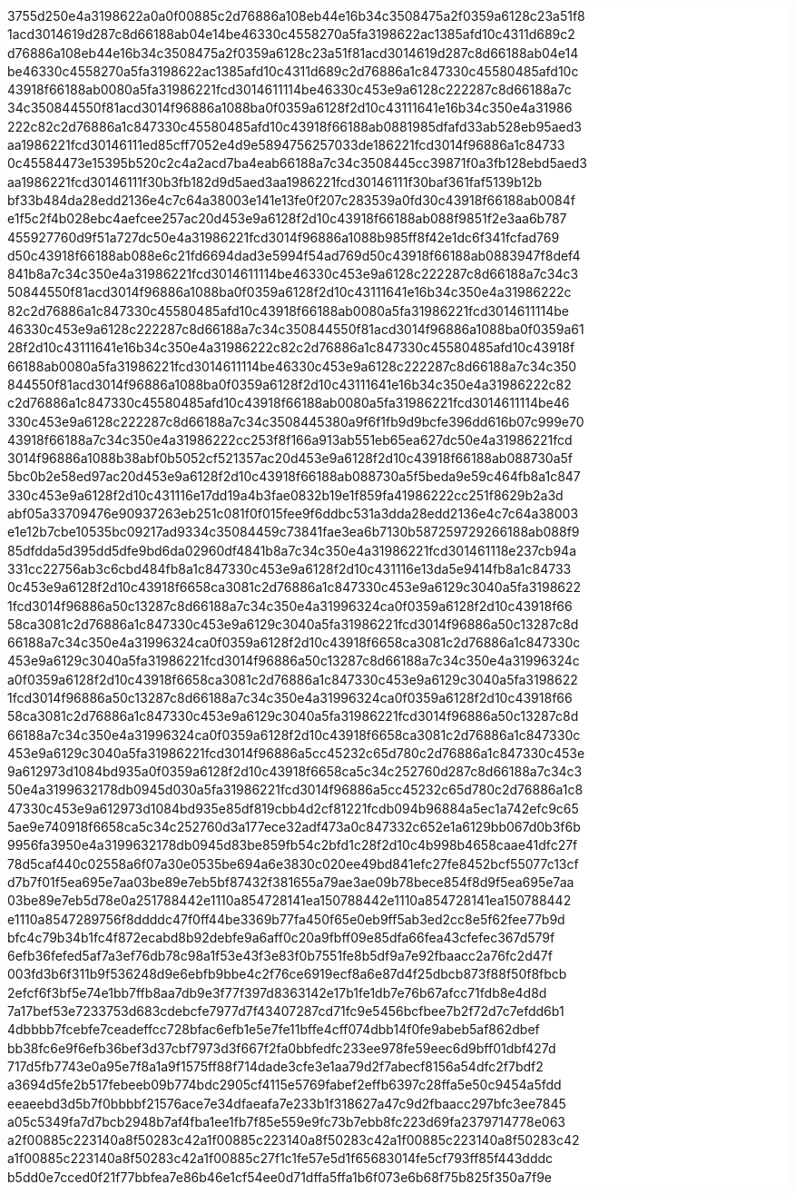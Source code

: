 3755d250e4a3198622a0a0f00885c2d76886a108eb44e16b34c3508475a2f0359a6128c23a51f8
1acd3014619d287c8d66188ab04e14be46330c4558270a5fa3198622ac1385afd10c4311d689c2
d76886a108eb44e16b34c3508475a2f0359a6128c23a51f81acd3014619d287c8d66188ab04e14
be46330c4558270a5fa3198622ac1385afd10c4311d689c2d76886a1c847330c45580485afd10c
43918f66188ab0080a5fa31986221fcd3014611114be46330c453e9a6128c222287c8d66188a7c
34c350844550f81acd3014f96886a1088ba0f0359a6128f2d10c43111641e16b34c350e4a31986
222c82c2d76886a1c847330c45580485afd10c43918f66188ab0881985dfafd33ab528eb95aed3
aa1986221fcd30146111ed85cff7052e4d9e5894756257033de186221fcd3014f96886a1c84733
0c45584473e15395b520c2c4a2acd7ba4eab66188a7c34c3508445cc39871f0a3fb128ebd5aed3
aa1986221fcd30146111f30b3fb182d9d5aed3aa1986221fcd30146111f30baf361faf5139b12b
bf33b484da28edd2136e4c7c64a38003e141e13fe0f207c283539a0fd30c43918f66188ab0084f
e1f5c2f4b028ebc4aefcee257ac20d453e9a6128f2d10c43918f66188ab088f9851f2e3aa6b787
455927760d9f51a727dc50e4a31986221fcd3014f96886a1088b985ff8f42e1dc6f341fcfad769
d50c43918f66188ab088e6c21fd6694dad3e5994f54ad769d50c43918f66188ab0883947f8def4
841b8a7c34c350e4a31986221fcd3014611114be46330c453e9a6128c222287c8d66188a7c34c3
50844550f81acd3014f96886a1088ba0f0359a6128f2d10c43111641e16b34c350e4a31986222c
82c2d76886a1c847330c45580485afd10c43918f66188ab0080a5fa31986221fcd3014611114be
46330c453e9a6128c222287c8d66188a7c34c350844550f81acd3014f96886a1088ba0f0359a61
28f2d10c43111641e16b34c350e4a31986222c82c2d76886a1c847330c45580485afd10c43918f
66188ab0080a5fa31986221fcd3014611114be46330c453e9a6128c222287c8d66188a7c34c350
844550f81acd3014f96886a1088ba0f0359a6128f2d10c43111641e16b34c350e4a31986222c82
c2d76886a1c847330c45580485afd10c43918f66188ab0080a5fa31986221fcd3014611114be46
330c453e9a6128c222287c8d66188a7c34c3508445380a9f6f1fb9d9bcfe396dd616b07c999e70
43918f66188a7c34c350e4a31986222cc253f8f166a913ab551eb65ea627dc50e4a31986221fcd
3014f96886a1088b38abf0b5052cf521357ac20d453e9a6128f2d10c43918f66188ab088730a5f
5bc0b2e58ed97ac20d453e9a6128f2d10c43918f66188ab088730a5f5beda9e59c464fb8a1c847
330c453e9a6128f2d10c431116e17dd19a4b3fae0832b19e1f859fa41986222cc251f8629b2a3d
abf05a33709476e90937263eb251c081f0f015fee9f6ddbc531a3dda28edd2136e4c7c64a38003
e1e12b7cbe10535bc09217ad9334c35084459c73841fae3ea6b7130b587259729266188ab088f9
85dfdda5d395dd5dfe9bd6da02960df4841b8a7c34c350e4a31986221fcd301461118e237cb94a
331cc22756ab3c6cbd484fb8a1c847330c453e9a6128f2d10c431116e13da5e9414fb8a1c84733
0c453e9a6128f2d10c43918f6658ca3081c2d76886a1c847330c453e9a6129c3040a5fa3198622
1fcd3014f96886a50c13287c8d66188a7c34c350e4a31996324ca0f0359a6128f2d10c43918f66
58ca3081c2d76886a1c847330c453e9a6129c3040a5fa31986221fcd3014f96886a50c13287c8d
66188a7c34c350e4a31996324ca0f0359a6128f2d10c43918f6658ca3081c2d76886a1c847330c
453e9a6129c3040a5fa31986221fcd3014f96886a50c13287c8d66188a7c34c350e4a31996324c
a0f0359a6128f2d10c43918f6658ca3081c2d76886a1c847330c453e9a6129c3040a5fa3198622
1fcd3014f96886a50c13287c8d66188a7c34c350e4a31996324ca0f0359a6128f2d10c43918f66
58ca3081c2d76886a1c847330c453e9a6129c3040a5fa31986221fcd3014f96886a50c13287c8d
66188a7c34c350e4a31996324ca0f0359a6128f2d10c43918f6658ca3081c2d76886a1c847330c
453e9a6129c3040a5fa31986221fcd3014f96886a5cc45232c65d780c2d76886a1c847330c453e
9a612973d1084bd935a0f0359a6128f2d10c43918f6658ca5c34c252760d287c8d66188a7c34c3
50e4a3199632178db0945d030a5fa31986221fcd3014f96886a5cc45232c65d780c2d76886a1c8
47330c453e9a612973d1084bd935e85df819cbb4d2cf81221fcdb094b96884a5ec1a742efc9c65
5ae9e740918f6658ca5c34c252760d3a177ece32adf473a0c847332c652e1a6129bb067d0b3f6b
9956fa3950e4a3199632178db0945d83be859fb54c2bfd1c28f2d10c4b998b4658caae41dfc27f
78d5caf440c02558a6f07a30e0535be694a6e3830c020ee49bd841efc27fe8452bcf55077c13cf
d7b7f01f5ea695e7aa03be89e7eb5bf87432f381655a79ae3ae09b78bece854f8d9f5ea695e7aa
03be89e7eb5d78e0a251788442e1110a854728141ea150788442e1110a854728141ea150788442
e1110a8547289756f8ddddc47f0ff44be3369b77fa450f65e0eb9ff5ab3ed2cc8e5f62fee77b9d
bfc4c79b34b1fc4f872ecabd8b92debfe9a6aff0c20a9fbff09e85dfa66fea43cfefec367d579f
6efb36fefed5af7a3ef76db78c98a1f53e43f3e83f0b7551fe8b5df9a7e92fbaacc2a76fc2d47f
003fd3b6f311b9f536248d9e6ebfb9bbe4c2f76ce6919ecf8a6e87d4f25dbcb873f88f50f8fbcb
2efcf6f3bf5e74e1bb7ffb8aa7db9e3f77f397d8363142e17b1fe1db7e76b67afcc71fdb8e4d8d
7a17bef53e7233753d683cdebcfe7977d7f43407287cd71fc9e5456bcfbee7b2f72d7c7efdd6b1
4dbbbb7fcebfe7ceadeffcc728bfac6efb1e5e7fe11bffe4cff074dbb14f0fe9abeb5af862dbef
bb38fc6e9f6efb36bef3d37cbf7973d3f667f2fa0bbfedfc233ee978fe59eec6d9bff01dbf427d
717d5fb7743e0a95e7f8a1a9f1575ff88f714dade3cfe3e1aa79d2f7abecf8156a54dfc2f7bdf2
a3694d5fe2b517febeeb09b774bdc2905cf4115e5769fabef2effb6397c28ffa5e50c9454a5fdd
eeaeebd3d5b7f0bbbbf21576ace7e34dfaeafa7e233b1f318627a47c9d2fbaacc297bfc3ee7845
a05c5349fa7d7bcb2948b7af4fba1ee1fb7f85e559e9fc73b7ebb8fc223d69fa2379714778e063
a2f00885c223140a8f50283c42a1f00885c223140a8f50283c42a1f00885c223140a8f50283c42
a1f00885c223140a8f50283c42a1f00885c27f1c1fe57e5d1f65683014fe5cf793ff85f443dddc
b5dd0e7cced0f21f77bbfea7e86b46e1cf54ee0d71dffa5ffa1b6f073e6b68f75b825f350a7f9e